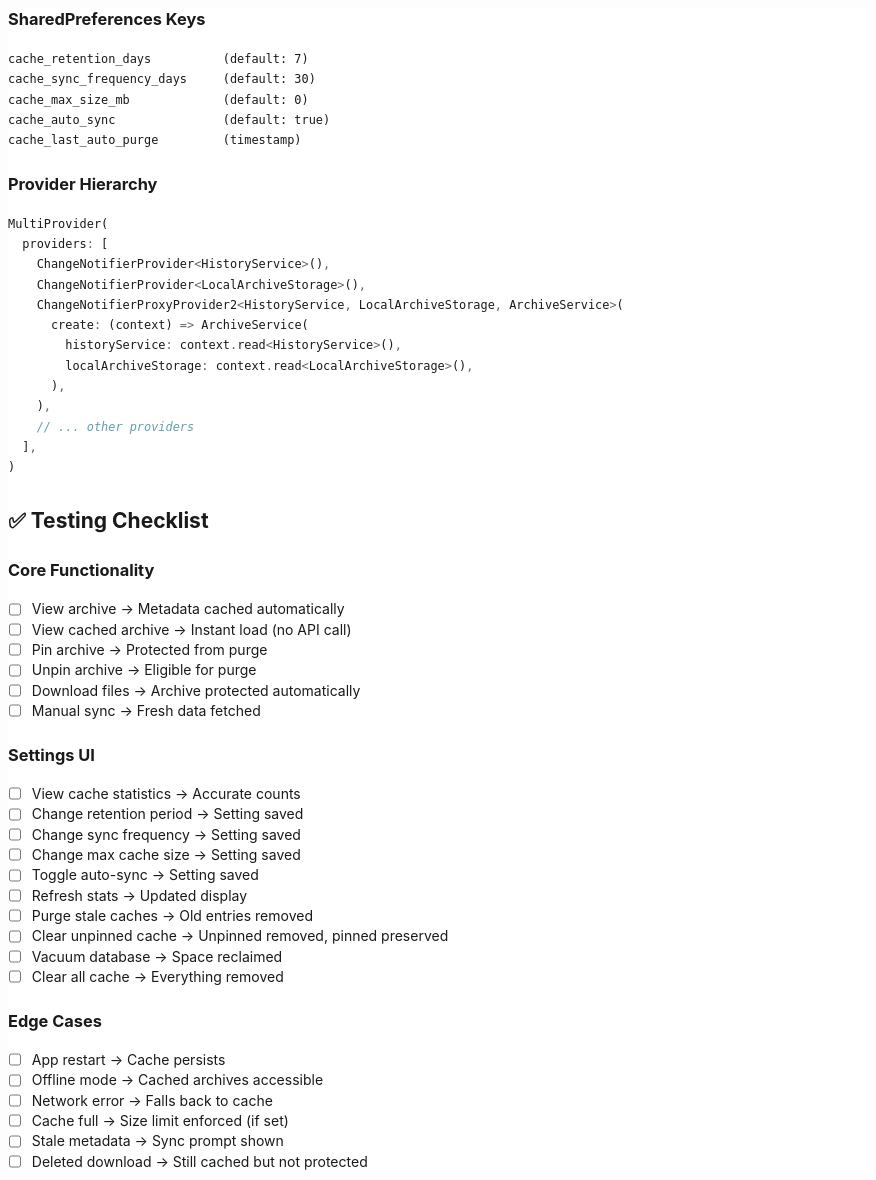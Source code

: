### SharedPreferences Keys
```
cache_retention_days          (default: 7)
cache_sync_frequency_days     (default: 30)
cache_max_size_mb             (default: 0)
cache_auto_sync               (default: true)
cache_last_auto_purge         (timestamp)
```

### Provider Hierarchy
```dart
MultiProvider(
  providers: [
    ChangeNotifierProvider<HistoryService>(),
    ChangeNotifierProvider<LocalArchiveStorage>(),
    ChangeNotifierProxyProvider2<HistoryService, LocalArchiveStorage, ArchiveService>(
      create: (context) => ArchiveService(
        historyService: context.read<HistoryService>(),
        localArchiveStorage: context.read<LocalArchiveStorage>(),
      ),
    ),
    // ... other providers
  ],
)
```

## ✅ Testing Checklist

### Core Functionality
- [ ] View archive → Metadata cached automatically
- [ ] View cached archive → Instant load (no API call)
- [ ] Pin archive → Protected from purge
- [ ] Unpin archive → Eligible for purge
- [ ] Download files → Archive protected automatically
- [ ] Manual sync → Fresh data fetched

### Settings UI
- [ ] View cache statistics → Accurate counts
- [ ] Change retention period → Setting saved
- [ ] Change sync frequency → Setting saved
- [ ] Change max cache size → Setting saved
- [ ] Toggle auto-sync → Setting saved
- [ ] Refresh stats → Updated display
- [ ] Purge stale caches → Old entries removed
- [ ] Clear unpinned cache → Unpinned removed, pinned preserved
- [ ] Vacuum database → Space reclaimed
- [ ] Clear all cache → Everything removed

### Edge Cases
- [ ] App restart → Cache persists
- [ ] Offline mode → Cached archives accessible
- [ ] Network error → Falls back to cache
- [ ] Cache full → Size limit enforced (if set)
- [ ] Stale metadata → Sync prompt shown
- [ ] Deleted download → Still cached but not protected
